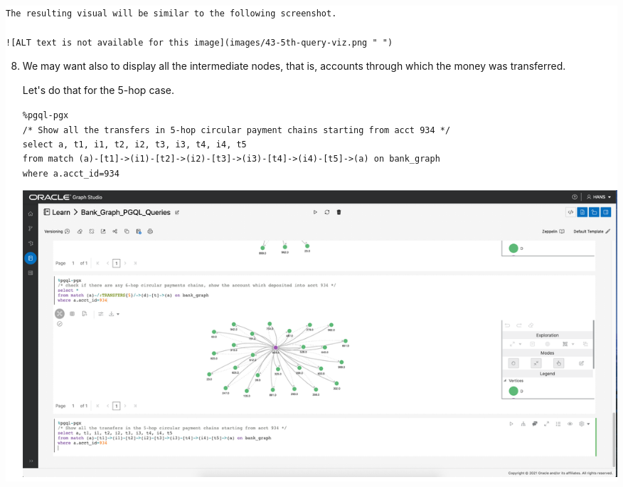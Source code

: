 	The resulting visual will be similar to the following screenshot.  

	![ALT text is not available for this image](images/43-5th-query-viz.png " ")  

8.  We may want also to display all the intermediate nodes, that is, accounts through which the money was transferred. 

	Let's do that for the 5-hop case.   

	```
	%pgql-pgx
	/* Show all the transfers in 5-hop circular payment chains starting from acct 934 */
	select a, t1, i1, t2, i2, t3, i3, t4, i4, t5 
	from match (a)-[t1]->(i1)-[t2]->(i2)-[t3]->(i3)-[t4]->(i4)-[t5]->(a) on bank_graph
	where a.acct_id=934
	```  

	![ALT text is not available for this image](images/44-6th-query-show-all-5-hops.png " ")  
